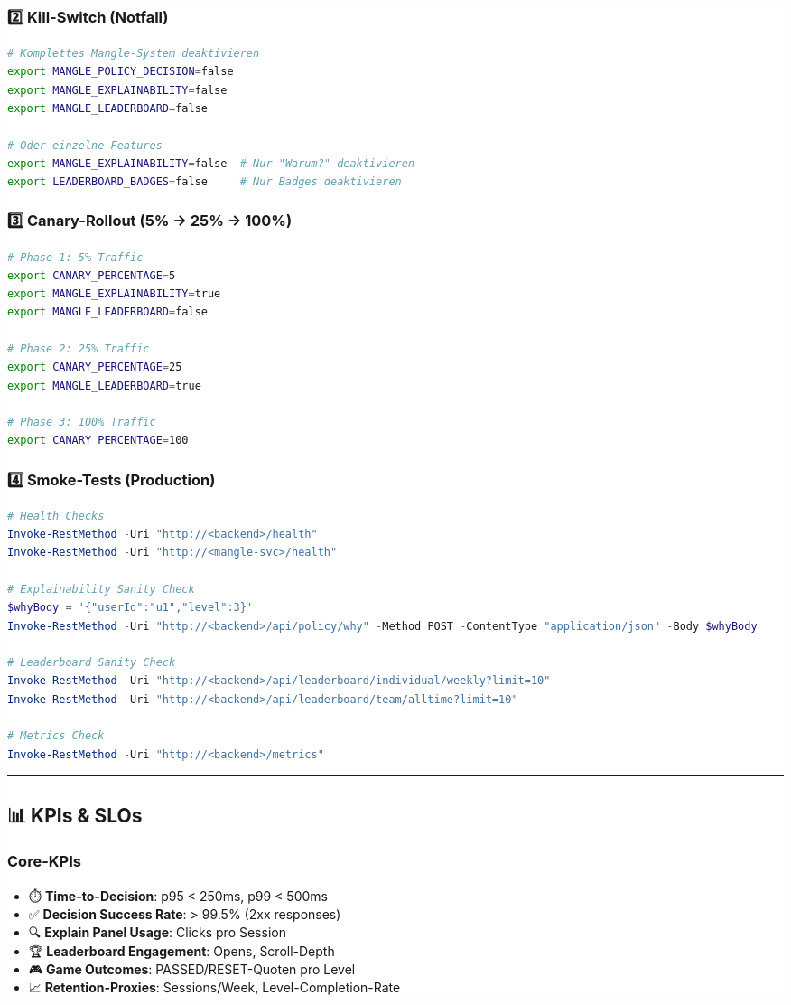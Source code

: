 ### 2️⃣ **Kill-Switch (Notfall)**
```bash
# Komplettes Mangle-System deaktivieren
export MANGLE_POLICY_DECISION=false
export MANGLE_EXPLAINABILITY=false  
export MANGLE_LEADERBOARD=false

# Oder einzelne Features
export MANGLE_EXPLAINABILITY=false  # Nur "Warum?" deaktivieren
export LEADERBOARD_BADGES=false     # Nur Badges deaktivieren
```

### 3️⃣ **Canary-Rollout (5% → 25% → 100%)**
```bash
# Phase 1: 5% Traffic
export CANARY_PERCENTAGE=5
export MANGLE_EXPLAINABILITY=true
export MANGLE_LEADERBOARD=false

# Phase 2: 25% Traffic  
export CANARY_PERCENTAGE=25
export MANGLE_LEADERBOARD=true

# Phase 3: 100% Traffic
export CANARY_PERCENTAGE=100
```

### 4️⃣ **Smoke-Tests (Production)**
```powershell
# Health Checks
Invoke-RestMethod -Uri "http://<backend>/health"
Invoke-RestMethod -Uri "http://<mangle-svc>/health"

# Explainability Sanity Check
$whyBody = '{"userId":"u1","level":3}'
Invoke-RestMethod -Uri "http://<backend>/api/policy/why" -Method POST -ContentType "application/json" -Body $whyBody

# Leaderboard Sanity Check
Invoke-RestMethod -Uri "http://<backend>/api/leaderboard/individual/weekly?limit=10"
Invoke-RestMethod -Uri "http://<backend>/api/leaderboard/team/alltime?limit=10"

# Metrics Check
Invoke-RestMethod -Uri "http://<backend>/metrics"
```

---

## 📊 KPIs & SLOs

### **Core-KPIs**
- ⏱️ **Time-to-Decision**: p95 < 250ms, p99 < 500ms
- ✅ **Decision Success Rate**: > 99.5% (2xx responses)
- 🔍 **Explain Panel Usage**: Clicks pro Session
- 🏆 **Leaderboard Engagement**: Opens, Scroll-Depth
- 🎮 **Game Outcomes**: PASSED/RESET-Quoten pro Level
- 📈 **Retention-Proxies**: Sessions/Week, Level-Completion-Rate
